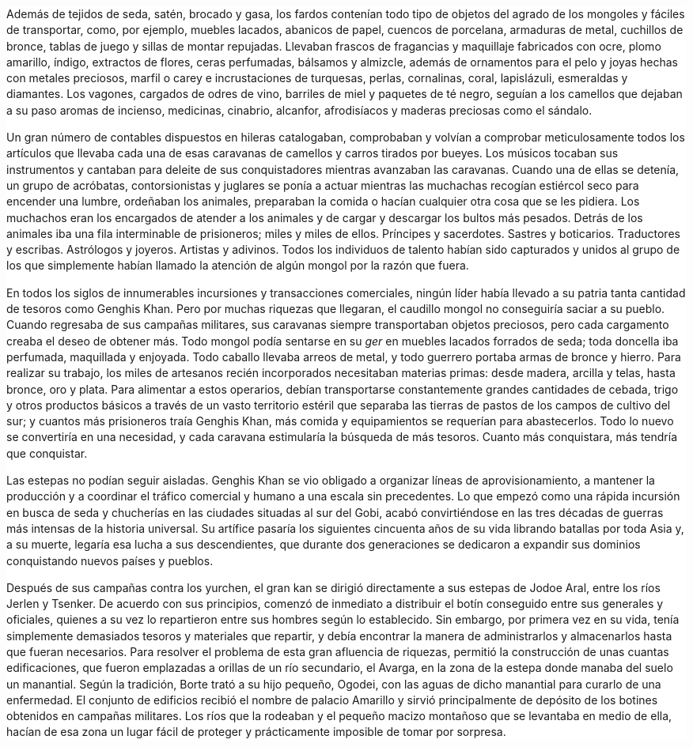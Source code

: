 Además de tejidos de seda, satén, brocado y gasa, los fardos contenían todo tipo de objetos del agrado de los mongoles y fáciles de transportar, como, por ejemplo, muebles lacados, abanicos de papel, cuencos de porcelana, armaduras de metal, cuchillos de bronce, tablas de juego y sillas de montar repujadas. Llevaban frascos de fragancias y maquillaje fabricados con ocre, plomo amarillo, índigo, extractos de flores, ceras perfumadas, bálsamos y almizcle, además de ornamentos para el pelo y joyas hechas con metales preciosos, marfil o carey e incrustaciones de turquesas, perlas, cornalinas, coral, lapislázuli, esmeraldas y diamantes. Los vagones, cargados de odres de vino, barriles de miel y paquetes de té negro, seguían a los camellos que dejaban a su paso aromas de incienso, medicinas, cinabrio, alcanfor, afrodisíacos y maderas preciosas como el sándalo.

Un gran número de contables dispuestos en hileras catalogaban, comprobaban y volvían a comprobar meticulosamente todos los artículos que llevaba cada una de esas caravanas de camellos y carros tirados por bueyes. Los músicos tocaban sus instrumentos y cantaban para deleite de sus conquistadores mientras avanzaban las caravanas. Cuando una de ellas se detenía, un grupo de acróbatas, contorsionistas y juglares se ponía a actuar mientras las muchachas recogían estiércol seco para encender una lumbre, ordeñaban los animales, preparaban la comida o hacían cualquier otra cosa que se les pidiera. Los muchachos eran los encargados de atender a los animales y de cargar y descargar los bultos más pesados. Detrás de los animales iba una fila interminable de prisioneros; miles y miles de ellos. Príncipes y sacerdotes. Sastres y boticarios. Traductores y escribas. Astrólogos y joyeros. Artistas y adivinos. Todos los individuos de talento habían sido capturados y unidos al grupo de los que simplemente habían llamado la atención de algún mongol por la razón que fuera.

En todos los siglos de innumerables incursiones y transacciones comerciales, ningún líder había llevado a su patria tanta cantidad de tesoros como Genghis Khan. Pero por muchas riquezas que llegaran, el caudillo mongol no conseguiría saciar a su pueblo. Cuando regresaba de sus campañas militares, sus caravanas siempre transportaban objetos preciosos, pero cada cargamento creaba el deseo de obtener más. Todo mongol podía sentarse en su *ger* en muebles lacados forrados de seda; toda doncella iba perfumada, maquillada y enjoyada. Todo caballo llevaba arreos de metal, y todo guerrero portaba armas de bronce y hierro. Para realizar su trabajo, los miles de artesanos recién incorporados necesitaban materias primas: desde madera, arcilla y telas, hasta bronce, oro y plata. Para alimentar a estos operarios, debían transportarse constantemente grandes cantidades de cebada, trigo y otros productos básicos a través de un vasto territorio estéril que separaba las tierras de pastos de los campos de cultivo del sur; y cuantos más prisioneros traía Genghis Khan, más comida y equipamientos se requerían para abastecerlos. Todo lo nuevo se convertiría en una necesidad, y cada caravana estimularía la búsqueda de más tesoros. Cuanto más conquistara, más tendría que conquistar.

Las estepas no podían seguir aisladas. Genghis Khan se vio obligado a organizar líneas de aprovisionamiento, a mantener la producción y a coordinar el tráfico comercial y humano a una escala sin precedentes. Lo que empezó como una rápida incursión en busca de seda y chucherías en las ciudades situadas al sur del Gobi, acabó convirtiéndose en las tres décadas de guerras más intensas de la historia universal. Su artífice pasaría los siguientes cincuenta años de su vida librando batallas por toda Asia y, a su muerte, legaría esa lucha a sus descendientes, que durante dos generaciones se dedicaron a expandir sus dominios conquistando nuevos países y pueblos.

Después de sus campañas contra los yurchen, el gran kan se dirigió directamente a sus estepas de Jodoe Aral, entre los ríos Jerlen y Tsenker. De acuerdo con sus principios, comenzó de inmediato a distribuir el botín conseguido entre sus generales y oficiales, quienes a su vez lo repartieron entre sus hombres según lo establecido. Sin embargo, por primera vez en su vida, tenía simplemente demasiados tesoros y materiales que repartir, y debía encontrar la manera de administrarlos y almacenarlos hasta que fueran necesarios. Para resolver el problema de esta gran afluencia de riquezas, permitió la construcción de unas cuantas edificaciones, que fueron emplazadas a orillas de un río secundario, el Avarga, en la zona de la estepa donde manaba del suelo un manantial. Según la tradición, Borte trató a su hijo pequeño, Ogodei, con las aguas de dicho manantial para curarlo de una enfermedad. El conjunto de edificios recibió el nombre de palacio Amarillo y sirvió principalmente de depósito de los botines obtenidos en campañas militares. Los ríos que la rodeaban y el pequeño macizo montañoso que se levantaba en medio de ella, hacían de esa zona un lugar fácil de proteger y prácticamente imposible de tomar por sorpresa.
